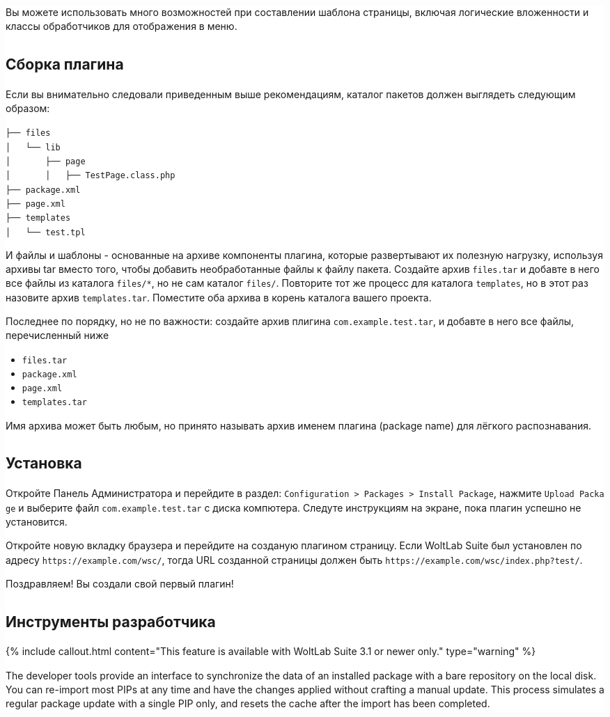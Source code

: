 Вы можете использовать много возможностей при составлении шаблона страницы, включая логические вложенности и классы обработчиков для отображения в меню.

## Сборка плагина

Если вы внимательно следовали приведенным выше рекомендациям, каталог пакетов должен выглядеть следующим образом:

```
├── files
│   └── lib
│       ├── page
│       │   ├── TestPage.class.php
├── package.xml
├── page.xml
├── templates
│   └── test.tpl
```

И файлы и шаблоны - основанные на архиве компоненты плагина, которые развертывают их полезную нагрузку, используя архивы tar вместо того, чтобы добавить необработанные файлы к файлу пакета. Создайте архив `files.tar` и добавте в него все файлы из каталога `files/*`, но не сам каталог `files/`. Повторите тот же процесс для каталога `templates`, но в этот раз назовите архив `templates.tar`.  Поместите оба архива в корень каталога вашего проекта.


Последнее по порядку, но не по важности: создайте архив плигина `com.example.test.tar`, и добавте в него все файлы, перечисленный ниже

- `files.tar`
- `package.xml`
- `page.xml`
- `templates.tar`

Имя архива может быть любым, но принято называть архив именем плагина (package name) для лёгкого распознавания.

## Установка

Откройте Панель Администратора и перейдите в раздел: `Configuration > Packages > Install Package`, нажмите `Upload Package` и выберите файл `com.example.test.tar` с диска компютера. Следуте инструкциям на экране, пока плагин успешно не установится.

Откройте новую вкладку браузера и перейдите на созданую плагином страницу. Если WoltLab Suite был установлен по адресу `https://example.com/wsc/`, тогда URL созданной страницы должен быть `https://example.com/wsc/index.php?test/`.

Поздравляем! Вы создали свой первый плагин!

## Инструменты разработчика

{% include callout.html content="This feature is available with WoltLab Suite 3.1 or newer only." type="warning" %}

The developer tools provide an interface to synchronize the data of an installed package with a bare repository on the local disk. You can re-import most PIPs at any time and have the changes applied without crafting a manual update. This process simulates a regular package update with a single PIP only, and resets the cache after the import has been completed.

